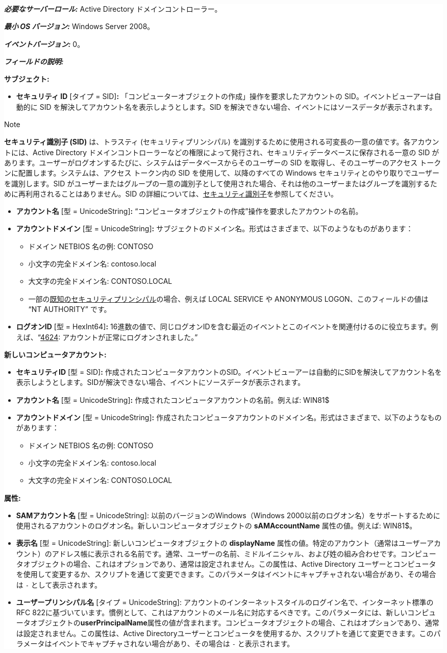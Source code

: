 ***必要なサーバーロール:*** Active Directory ドメインコントローラー。

***最小 OS バージョン:*** Windows Server 2008。

***イベントバージョン:*** 0。

***フィールドの説明:***

**サブジェクト:**

-   **セキュリティ ID** \[タイプ = SID\]**:** 「コンピューターオブジェクトの作成」操作を要求したアカウントの SID。イベントビューアーは自動的に SID を解決してアカウント名を表示しようとします。SID を解決できない場合、イベントにはソースデータが表示されます。

  > [!NOTE]
  > **セキュリティ識別子 (SID)** は、トラスティ (セキュリティプリンシパル) を識別するために使用される可変長の一意の値です。各アカウントには、Active Directory ドメインコントローラーなどの権限によって発行され、セキュリティデータベースに保存される一意の SID があります。ユーザーがログオンするたびに、システムはデータベースからそのユーザーの SID を取得し、そのユーザーのアクセス トークンに配置します。システムは、アクセス トークン内の SID を使用して、以降のすべての Windows セキュリティとのやり取りでユーザーを識別します。SID がユーザーまたはグループの一意の識別子として使用された場合、それは他のユーザーまたはグループを識別するために再利用されることはありません。SID の詳細については、[セキュリティ識別子](/windows/access-protection/access-control/security-identifiers)を参照してください。

-   **アカウント名** \[型 = UnicodeString\]**:** “コンピュータオブジェクトの作成”操作を要求したアカウントの名前。

-   **アカウントドメイン** \[型 = UnicodeString\]**:** サブジェクトのドメイン名。形式はさまざまで、以下のようなものがあります：

    -   ドメイン NETBIOS 名の例: CONTOSO

    -   小文字の完全ドメイン名: contoso.local

    -   大文字の完全ドメイン名: CONTOSO.LOCAL

    -   一部の[既知のセキュリティプリンシパル](/windows/security/identity-protection/access-control/security-identifiers)の場合、例えば LOCAL SERVICE や ANONYMOUS LOGON、このフィールドの値は “NT AUTHORITY” です。

-   **ログオンID** \[型 = HexInt64\]**:** 16進数の値で、同じログオンIDを含む最近のイベントとこのイベントを関連付けるのに役立ちます。例えば、“[4624](event-4624.md): アカウントが正常にログオンされました。”

**新しいコンピュータアカウント:**

-   **セキュリティID** \[型 = SID\]**:** 作成されたコンピュータアカウントのSID。イベントビューアーは自動的にSIDを解決してアカウント名を表示しようとします。SIDが解決できない場合、イベントにソースデータが表示されます。

-   **アカウント名** \[型 = UnicodeString\]**:** 作成されたコンピュータアカウントの名前。例えば: WIN81$

-   **アカウントドメイン** \[型 = UnicodeString\]**:** 作成されたコンピュータアカウントのドメイン名。形式はさまざまで、以下のようなものがあります：

    -   ドメイン NETBIOS 名の例: CONTOSO

    -   小文字の完全ドメイン名: contoso.local

    -   大文字の完全ドメイン名: CONTOSO.LOCAL

**属性:**

-   **SAMアカウント名** \[型 = UnicodeString\]: 以前のバージョンのWindows（Windows 2000以前のログオン名）をサポートするために使用されるアカウントのログオン名。新しいコンピュータオブジェクトの **sAMAccountName** 属性の値。例えば: WIN81$。

-   **表示名** \[型 = UnicodeString\]: 新しいコンピュータオブジェクトの **displayName** 属性の値。特定のアカウント（通常はユーザーアカウント）のアドレス帳に表示される名前です。通常、ユーザーの名前、ミドルイニシャル、および姓の組み合わせです。コンピュータオブジェクトの場合、これはオプションであり、通常は設定されません。この属性は、Active Directory ユーザーとコンピュータを使用して変更するか、スクリプトを通じて変更できます。このパラメータはイベントにキャプチャされない場合があり、その場合は `-` として表示されます。

-   **ユーザープリンシパル名** \[タイプ = UnicodeString\]: アカウントのインターネットスタイルのログイン名で、インターネット標準のRFC 822に基づいています。慣例として、これはアカウントのメール名に対応するべきです。このパラメータには、新しいコンピュータオブジェクトの**userPrincipalName**属性の値が含まれます。コンピュータオブジェクトの場合、これはオプションであり、通常は設定されません。この属性は、Active Directoryユーザーとコンピュータを使用するか、スクリプトを通じて変更できます。このパラメータはイベントでキャプチャされない場合があり、その場合は `-` と表示されます。

